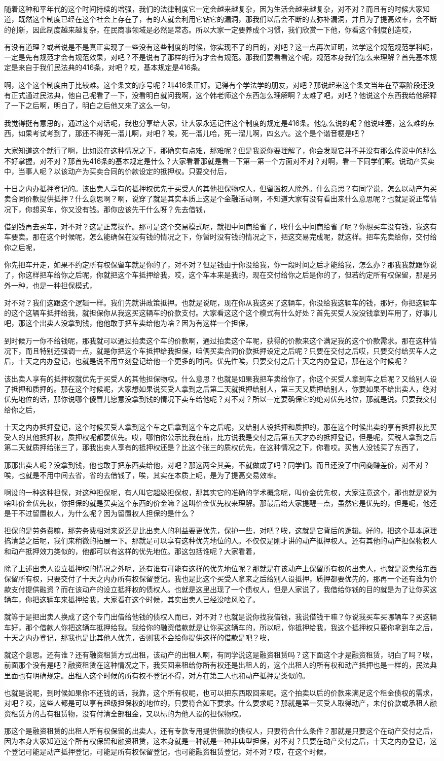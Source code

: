 随着这种和平年代的这个时间持续的增强，我们的法律制度它一定会越来越复杂，因为生活会越来越复杂，对不对？而且有的时候大家知道，既然这个制度已经在这个社会上存在了，有的人就会利用它钻它的漏洞，那我们以后会不断的去弥补漏洞，并且为了提高效率，会不断的创新，因此制度越来越复杂，在民商事领域是必然是常态。所以大家一定要养成个习惯，我们欣赏一下他，你看这个制度创造哎，

有没有道理？或者说是不是真正实现了一些没有这些制度的时候，你实现不了的目的，对吧？这一点再次证明，法学这个规范规范学科呢，一定是先有规范才会有规范效果，对吧？不是说有了那样的行为才会有规范。那我们要看看这个呢，规范本身我们怎么来理解？首先基本规定是来自于我们民法典的416条，对吧？哎，基本规定是416条。

啊，这个这个制度由于比较难。这个条文的序号呢？叫416条正好。记得有个学法学的朋友，对吧？那说起来这个条文当年在草案阶段还没有正式通过民法典，他自己呢看了一下，没看明白就问我啊，这个韩老师这个东西怎么理解啊？太难了吧，对吧？他说这个东西我给他解释了一下之后啊，明白了，明白之后他又来了这么一句，

我觉得挺有意思的，通过这个对话呢，我也分享给大家，让大家永远记住这个制度的规定是416条。他怎么说的呢？他说哇塞，这么难的东西，如果考试考到了，那还不得死一溜儿啊，对吧？唉，死一溜儿哈，死一溜儿啊，四幺六。这个是个谐音梗是吧？

大家知道这个就行了啊，比如说在这种情况之下，那确实有点难，那难呢？但是我说你要理解了，你会发现它并不并没有那么传说中的那么不好掌握，对不对？那首先416条的基本规定是什么？大家看着那就是看一下第一第一个方面对不对？对啊，看一下同学们啊。说动产买卖中，当事人呢？以该动产为买卖合同的价款设定的抵押权。只要交付后，

十日之内办抵押登记的。该出卖人享有的抵押权优先于买受人的其他担保物权人，但留置权人除外。什么意思？有同学说，怎么以动产为买卖合同价款提供抵押？什么意思啊？啊，说穿了就是其实本质上这是个金融活动啊，不知道大家有没有看出来什么意思呢？也就是说正常情况下，你想买车，你又没有钱。那你应该先干什么呀？先去借钱，

借到钱再去买车，对不对？这是正常操作。那可是这个交易模式呢，就把中间商给省了，唉什么中间商给省了呢？你想买车没有钱，我这有车要卖。那在这个时候呢，怎么能确保在没有钱的情况之下，你暂时没有钱的情况之下，把这交易完成呢，就这样。把车先卖给你，交付给你之后呢，

你先把车开走，如果不约定所有权保留车就是你的了，对不对？但是钱由于你没给我，你一段时间之后才能给我，怎么办？那我我就跟你说了，你这样把车给你之后呢，你就把这个车抵押给我，哎，这个车本来是我的，现在交付给你之后是你的了，但若约定所有权保留，那是另外一种，也是一种担保模式，

对不对？我们这跟这个逻辑一样。我们先就讲政策抵押。也就是说呢，现在你从我这买了这辆车，你没给我这辆车的钱，那好，你把这辆车的这个这辆车抵押给我，就担保你从我这买这辆车的价款支付。大家看这这个这个模式有什么好处？首先买受人没没钱拿到车用了，好事儿吧，那这个出卖人没拿到钱，他他敢于把车卖给他为啥？因为有这样一个担保，

到时候万一你不给钱呢，那我就可以通过拍卖这个车的价款啊，通过拍卖这个车呢，获得的价款来这个满足我的这个价款需求。那在这种情况下，而且特别还强调一点，就是你把这个车抵押给我担保，咱俩买卖合同价款抵押设定之后呢？只要在交付之后哎，只要交付给买车人之后，十天之内办登记，也就是说不用立刻登记给他一个更多的时间。优先性唉，只要交付之后十天之内办登记，那在这个时候呢？

该出卖人享有的抵押权就优先于买受人的其他担保物权。什么意思？也就是如果我把车卖给你了，你这个买受人拿到车之后呢？又给别人设了抵押和质押的。那在这个时候呢，大家想如果说买受人拿到之后第二天就抵押给别人，第三天又质押给别人，你要如果不给出卖人，绝对优先地位的话，那你说哪个傻冒儿愿意没拿到钱的情况下卖车给他呢？对不对？所以一定要确保它的绝对优先地位，那就是说。只要我交付给你之后，

十天之内办抵押登记，这个时候买受人拿到这个车之后拿到这个车之后呢，又给别人设抵押和质押的，那在这个时候出卖的享有抵押权比买受人的其他抵押权，质押权呢都要优先。哎，哪怕你公示比我在前，比方说我是交付之后第五天才办的抵押登记，但是呢，买税人拿到之后第二天就质押给张三了，那我出卖人享有的抵押权还是？比这个张三的质权优先，在这种情况之下，你看哎。买售人没钱买了东西了，

那那出卖人呢？没拿到钱，他也敢于把东西卖给他，对吧？那这两全其美，不就做成了吗？同学们。而且还没了中间商赚差价，对不对？唉，也就是不用中间去省，省的去借钱了，唉，其实在本质上呢，是为了提高交易效率。

啊设的一种这种担保，对这种担保呢，有人叫它超级担保权，那其实它的准确的学术概念呢，叫价金优先权，大家注意这个，那也就是说为啥叫价金优先权，你担保的就是买卖这个东西的价金嘛？这叫价金优先权来理解。那最后给大家提醒一点，虽然它是优先的，但是呢，他还是干不过留置权人，为什么呢？因为留置权人担保的是什么？

担保的是劳务费嘛，那劳务费相对来说还是比出卖人的利益要更优先，保护一些，对吧？唉，这就是它背后的逻辑。好的，把这个基本原理搞清楚之后呢，我们来稍微的拓展一下。那就是可以享有这种优先地位的人。不仅仅是刚才讲的动产抵押权人。还有其他的动产担保物权人和动产抵押效力类似的，他都可以有这样的优先地位。那这包括谁呢？大家看着，

除了上述出卖人设立抵押权的情况之外呢，还有谁有可能有这样的优先地位呢？那就是在该动产上保留所有权的出卖人，也就是说卖给东西保留所有权，只要交付了十天之内办所有权保留登记。我也是比这个买受人拿来之后给别人设抵押，质押都要优先的，那再一个还有谁为价款支付提供融资？而在该动产的设立抵押权的债权人。也就是这里出现了一个债权人，但是人家说了，我借给你钱的目的就是为了让你买这辆车，你把这辆车来抵押给我，大家看在这个时候，其实出卖人已经没啥风险了。

就等于是把出卖人换成了这个专门出借给他钱的债权人而已，对不对？也就是说你找我借钱，我说借钱干嘛？你说我买车买哪辆车？买这辆车好，那个借款人你把这辆车抵押给我。我给你的融资借款就是让你买这辆车的，所以呢，你抵押给我，我这个抵押权只要你拿到车之后，十天之内办登记，那我也是比其他人优先，否则我不会给你提供这样的借款是吧？唉，

就这个意思。还有谁？还有融资租赁方式出租，该动产的出租人啊，有同学说这是融资租赁吗？这下面这个才是融资租赁，明白了吗？唉，前面那个没有是吧？融资租赁在这种情况之下，我买回来租给你所有权还是出租人的，这个出租人的所有权和动产抵押也是一样的，民法典里面也有明确规定。出租人这个时候的所有权不登记不得，对方在第三人也和动产抵押是类似的。

也就是说呢，到时候如果你不还钱的话，我靠，这个所有权呢，也可以把东西取回来呢。这个拍卖以后的价款来满足这个租金债权的需求，对吧？哎，这些人都是可以享有超级担保权的地位的，只要符合如下要求。什么要求呢？那就是第一买受人取得动产，未付价款或承租人融资租赁方的占有租赁物，没有付清全部租金，又以标的为他人设的担保物权。

那这个是融资租赁的出租人所有权保留的出卖人，还有专款专用提供借款的债权人，只要符合什么条件？那就是只要这个在动产交付之后，因为本身大家知道这个所有权保留和融资租赁，这本身就是一种就是一种非典型担保，对不对？只要在动产交付之后，十天之内办登记，这个登记可能是动产抵押登记，可能是所有权保留登记，也可能融资租赁登记，对不对？哎，在这个时候，
